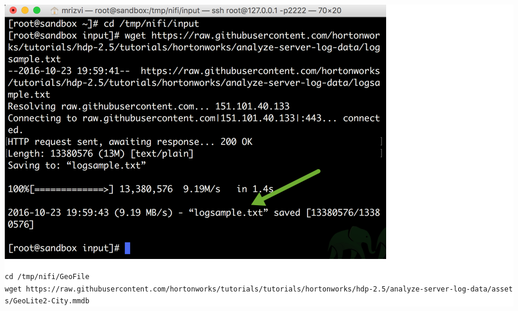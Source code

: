 ![download_logsample](assets/lab2/download_logsample.png)

~~~
cd /tmp/nifi/GeoFile
wget https://raw.githubusercontent.com/hortonworks/tutorials/tutorials/hortonworks/hdp-2.5/analyze-server-log-data/assets/GeoLite2-City.mmdb
~~~
